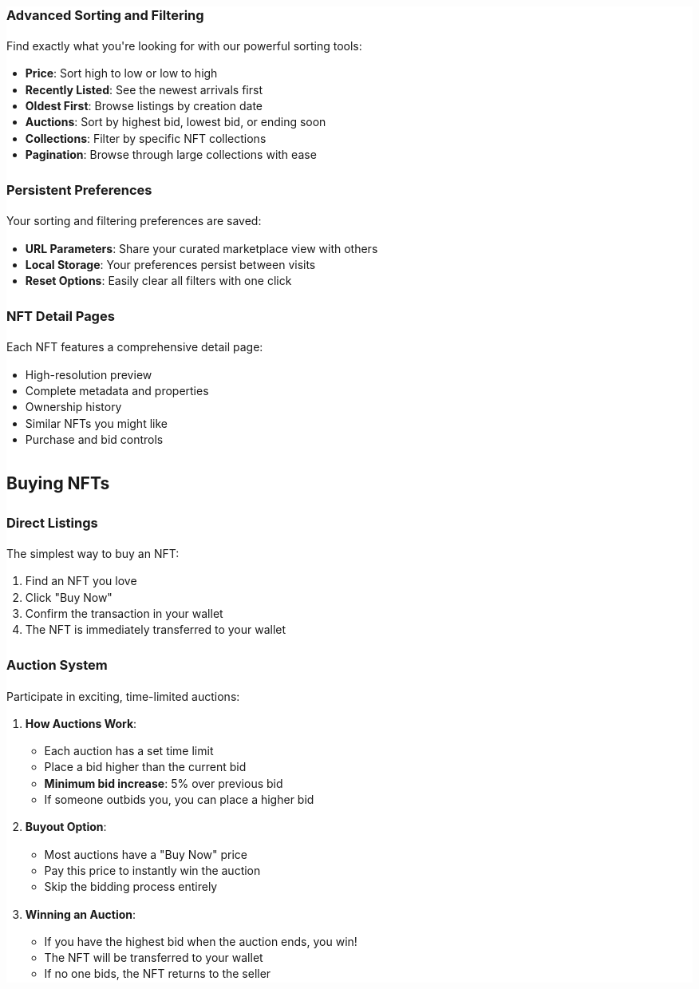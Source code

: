 ### Advanced Sorting and Filtering
Find exactly what you're looking for with our powerful sorting tools:
- **Price**: Sort high to low or low to high
- **Recently Listed**: See the newest arrivals first
- **Oldest First**: Browse listings by creation date
- **Auctions**: Sort by highest bid, lowest bid, or ending soon
- **Collections**: Filter by specific NFT collections
- **Pagination**: Browse through large collections with ease

### Persistent Preferences
Your sorting and filtering preferences are saved:
- **URL Parameters**: Share your curated marketplace view with others
- **Local Storage**: Your preferences persist between visits
- **Reset Options**: Easily clear all filters with one click

### NFT Detail Pages
Each NFT features a comprehensive detail page:
- High-resolution preview
- Complete metadata and properties
- Ownership history
- Similar NFTs you might like
- Purchase and bid controls

## Buying NFTs

### Direct Listings
The simplest way to buy an NFT:
1. Find an NFT you love
2. Click "Buy Now"
3. Confirm the transaction in your wallet
4. The NFT is immediately transferred to your wallet

### Auction System
Participate in exciting, time-limited auctions:

1. **How Auctions Work**:
   - Each auction has a set time limit
   - Place a bid higher than the current bid
   - **Minimum bid increase**: 5% over previous bid
   - If someone outbids you, you can place a higher bid

2. **Buyout Option**:
   - Most auctions have a "Buy Now" price
   - Pay this price to instantly win the auction
   - Skip the bidding process entirely

3. **Winning an Auction**:
   - If you have the highest bid when the auction ends, you win!
   - The NFT will be transferred to your wallet
   - If no one bids, the NFT returns to the seller
